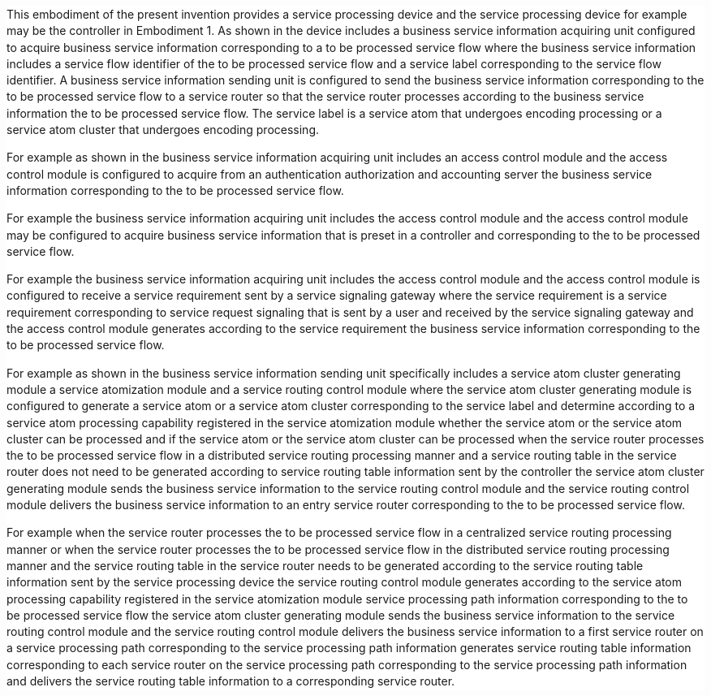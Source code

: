 This embodiment of the present invention provides a service processing device and the service processing device for example may be the controller in Embodiment 1. As shown in the device includes a business service information acquiring unit configured to acquire business service information corresponding to a to be processed service flow where the business service information includes a service flow identifier of the to be processed service flow and a service label corresponding to the service flow identifier. A business service information sending unit is configured to send the business service information corresponding to the to be processed service flow to a service router so that the service router processes according to the business service information the to be processed service flow. The service label is a service atom that undergoes encoding processing or a service atom cluster that undergoes encoding processing.

For example as shown in the business service information acquiring unit includes an access control module and the access control module is configured to acquire from an authentication authorization and accounting server the business service information corresponding to the to be processed service flow.

For example the business service information acquiring unit includes the access control module and the access control module may be configured to acquire business service information that is preset in a controller and corresponding to the to be processed service flow.

For example the business service information acquiring unit includes the access control module and the access control module is configured to receive a service requirement sent by a service signaling gateway where the service requirement is a service requirement corresponding to service request signaling that is sent by a user and received by the service signaling gateway and the access control module generates according to the service requirement the business service information corresponding to the to be processed service flow.

For example as shown in the business service information sending unit specifically includes a service atom cluster generating module a service atomization module and a service routing control module where the service atom cluster generating module is configured to generate a service atom or a service atom cluster corresponding to the service label and determine according to a service atom processing capability registered in the service atomization module whether the service atom or the service atom cluster can be processed and if the service atom or the service atom cluster can be processed when the service router processes the to be processed service flow in a distributed service routing processing manner and a service routing table in the service router does not need to be generated according to service routing table information sent by the controller the service atom cluster generating module sends the business service information to the service routing control module and the service routing control module delivers the business service information to an entry service router corresponding to the to be processed service flow.

For example when the service router processes the to be processed service flow in a centralized service routing processing manner or when the service router processes the to be processed service flow in the distributed service routing processing manner and the service routing table in the service router needs to be generated according to the service routing table information sent by the service processing device the service routing control module generates according to the service atom processing capability registered in the service atomization module service processing path information corresponding to the to be processed service flow the service atom cluster generating module sends the business service information to the service routing control module and the service routing control module delivers the business service information to a first service router on a service processing path corresponding to the service processing path information generates service routing table information corresponding to each service router on the service processing path corresponding to the service processing path information and delivers the service routing table information to a corresponding service router.
